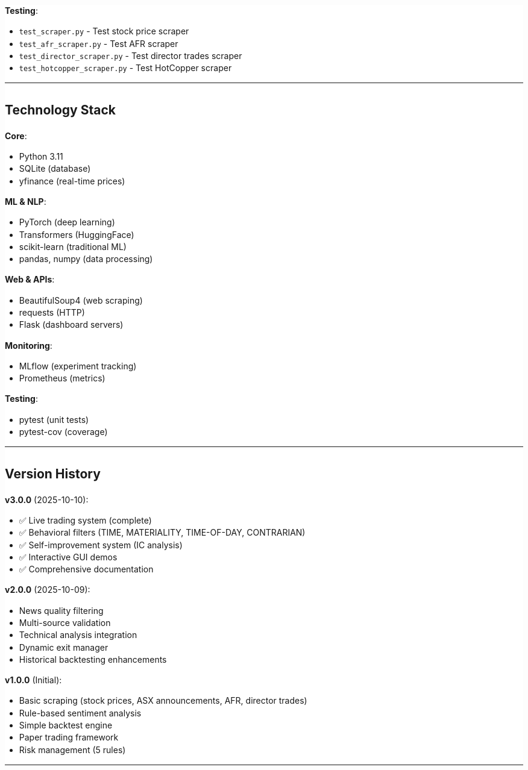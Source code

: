 **Testing**:
- `test_scraper.py` - Test stock price scraper
- `test_afr_scraper.py` - Test AFR scraper
- `test_director_scraper.py` - Test director trades scraper
- `test_hotcopper_scraper.py` - Test HotCopper scraper

---

## Technology Stack

**Core**:
- Python 3.11
- SQLite (database)
- yfinance (real-time prices)

**ML & NLP**:
- PyTorch (deep learning)
- Transformers (HuggingFace)
- scikit-learn (traditional ML)
- pandas, numpy (data processing)

**Web & APIs**:
- BeautifulSoup4 (web scraping)
- requests (HTTP)
- Flask (dashboard servers)

**Monitoring**:
- MLflow (experiment tracking)
- Prometheus (metrics)

**Testing**:
- pytest (unit tests)
- pytest-cov (coverage)

---

## Version History

**v3.0.0** (2025-10-10):
- ✅ Live trading system (complete)
- ✅ Behavioral filters (TIME, MATERIALITY, TIME-OF-DAY, CONTRARIAN)
- ✅ Self-improvement system (IC analysis)
- ✅ Interactive GUI demos
- ✅ Comprehensive documentation

**v2.0.0** (2025-10-09):
- News quality filtering
- Multi-source validation
- Technical analysis integration
- Dynamic exit manager
- Historical backtesting enhancements

**v1.0.0** (Initial):
- Basic scraping (stock prices, ASX announcements, AFR, director trades)
- Rule-based sentiment analysis
- Simple backtest engine
- Paper trading framework
- Risk management (5 rules)

---